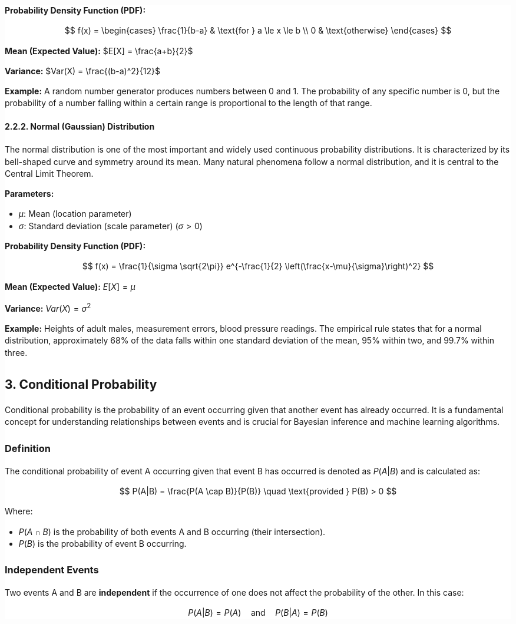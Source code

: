 **Probability Density Function (PDF):**

$$ f(x) = \begin{cases} \frac{1}{b-a} & \text{for } a \le x \le b \\ 0 & \text{otherwise} \end{cases} $$

**Mean (Expected Value):** $E[X] = \frac{a+b}{2}$

**Variance:** $Var(X) = \frac{(b-a)^2}{12}$

**Example:** A random number generator produces numbers between 0 and 1. The probability of any specific number is 0, but the probability of a number falling within a certain range is proportional to the length of that range.

#### 2.2.2. Normal (Gaussian) Distribution

The normal distribution is one of the most important and widely used continuous probability distributions. It is characterized by its bell-shaped curve and symmetry around its mean. Many natural phenomena follow a normal distribution, and it is central to the Central Limit Theorem.

**Parameters:**
*   $\mu$: Mean (location parameter)
*   $\sigma$: Standard deviation (scale parameter) ($\sigma > 0$)

**Probability Density Function (PDF):**

$$ f(x) = \frac{1}{\sigma \sqrt{2\pi}} e^{-\frac{1}{2} \left(\frac{x-\mu}{\sigma}\right)^2} $$

**Mean (Expected Value):** $E[X] = \mu$

**Variance:** $Var(X) = \sigma^2$

**Example:** Heights of adult males, measurement errors, blood pressure readings. The empirical rule states that for a normal distribution, approximately 68% of the data falls within one standard deviation of the mean, 95% within two, and 99.7% within three.

## 3. Conditional Probability

Conditional probability is the probability of an event occurring given that another event has already occurred. It is a fundamental concept for understanding relationships between events and is crucial for Bayesian inference and machine learning algorithms.

### Definition

The conditional probability of event A occurring given that event B has occurred is denoted as $P(A|B)$ and is calculated as:

$$ P(A|B) = \frac{P(A \cap B)}{P(B)} \quad \text{provided } P(B) > 0 $$

Where:
*   $P(A \cap B)$ is the probability of both events A and B occurring (their intersection).
*   $P(B)$ is the probability of event B occurring.

### Independent Events

Two events A and B are **independent** if the occurrence of one does not affect the probability of the other. In this case:

$$ P(A|B) = P(A) \quad \text{and} \quad P(B|A) = P(B) $$
